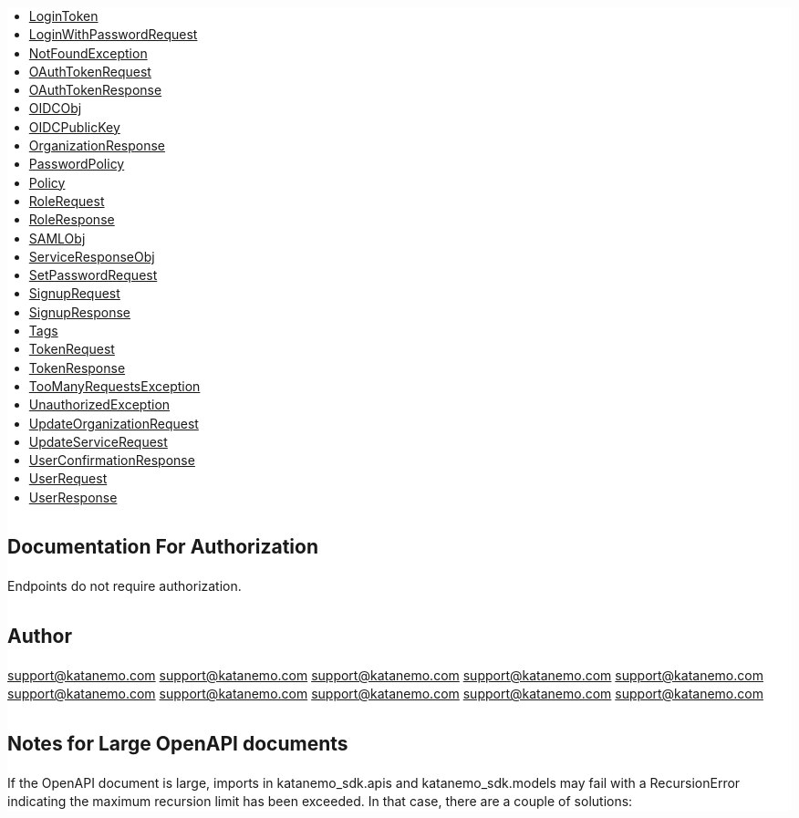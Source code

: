  - [LoginToken](docs/models/LoginToken.md)
 - [LoginWithPasswordRequest](docs/models/LoginWithPasswordRequest.md)
 - [NotFoundException](docs/models/NotFoundException.md)
 - [OAuthTokenRequest](docs/models/OAuthTokenRequest.md)
 - [OAuthTokenResponse](docs/models/OAuthTokenResponse.md)
 - [OIDCObj](docs/models/OIDCObj.md)
 - [OIDCPublicKey](docs/models/OIDCPublicKey.md)
 - [OrganizationResponse](docs/models/OrganizationResponse.md)
 - [PasswordPolicy](docs/models/PasswordPolicy.md)
 - [Policy](docs/models/Policy.md)
 - [RoleRequest](docs/models/RoleRequest.md)
 - [RoleResponse](docs/models/RoleResponse.md)
 - [SAMLObj](docs/models/SAMLObj.md)
 - [ServiceResponseObj](docs/models/ServiceResponseObj.md)
 - [SetPasswordRequest](docs/models/SetPasswordRequest.md)
 - [SignupRequest](docs/models/SignupRequest.md)
 - [SignupResponse](docs/models/SignupResponse.md)
 - [Tags](docs/models/Tags.md)
 - [TokenRequest](docs/models/TokenRequest.md)
 - [TokenResponse](docs/models/TokenResponse.md)
 - [TooManyRequestsException](docs/models/TooManyRequestsException.md)
 - [UnauthorizedException](docs/models/UnauthorizedException.md)
 - [UpdateOrganizationRequest](docs/models/UpdateOrganizationRequest.md)
 - [UpdateServiceRequest](docs/models/UpdateServiceRequest.md)
 - [UserConfirmationResponse](docs/models/UserConfirmationResponse.md)
 - [UserRequest](docs/models/UserRequest.md)
 - [UserResponse](docs/models/UserResponse.md)

## Documentation For Authorization

 Endpoints do not require authorization.


## Author

support@katanemo.com
support@katanemo.com
support@katanemo.com
support@katanemo.com
support@katanemo.com
support@katanemo.com
support@katanemo.com
support@katanemo.com
support@katanemo.com
support@katanemo.com

## Notes for Large OpenAPI documents
If the OpenAPI document is large, imports in katanemo_sdk.apis and katanemo_sdk.models may fail with a
RecursionError indicating the maximum recursion limit has been exceeded. In that case, there are a couple of solutions:
